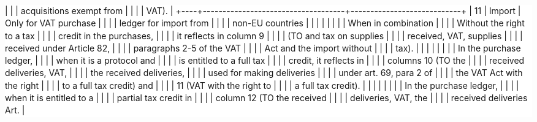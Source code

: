 |    |                                    | acquisitions exempt from   |
|    |                                    | VAT).                      |
+----+------------------------------------+----------------------------+
| 11 | Import                             | Only for VAT purchase      |
|    |                                    | ledger for import from     |
|    |                                    | non-EU countries           |
|    |                                    |                            |
|    |                                    | When in combination        |
|    |                                    | Without the right to a tax |
|    |                                    | credit in the purchases,   |
|    |                                    | it reflects in column 9    |
|    |                                    | (TO and tax on supplies    |
|    |                                    | received, VAT, supplies    |
|    |                                    | received under Article 82, |
|    |                                    | paragraphs 2-5 of the VAT  |
|    |                                    | Act and the import without |
|    |                                    | tax).                      |
|    |                                    |                            |
|    |                                    | In the purchase ledger,    |
|    |                                    | when it is a protocol and  |
|    |                                    | is entitled to a full tax  |
|    |                                    | credit, it reflects in     |
|    |                                    | columns 10 (TO the         |
|    |                                    | received deliveries, VAT,  |
|    |                                    | the received deliveries,   |
|    |                                    | used for making deliveries |
|    |                                    | under art. 69, para 2 of   |
|    |                                    | the VAT Act with the right |
|    |                                    | to a full tax credit) and  |
|    |                                    | 11 (VAT with the right to  |
|    |                                    | a full tax credit).        |
|    |                                    |                            |
|    |                                    | In the purchase ledger,    |
|    |                                    | when it is entitled to a   |
|    |                                    | partial tax credit in      |
|    |                                    | column 12 (TO the received |
|    |                                    | deliveries, VAT, the       |
|    |                                    | received deliveries Art.   |